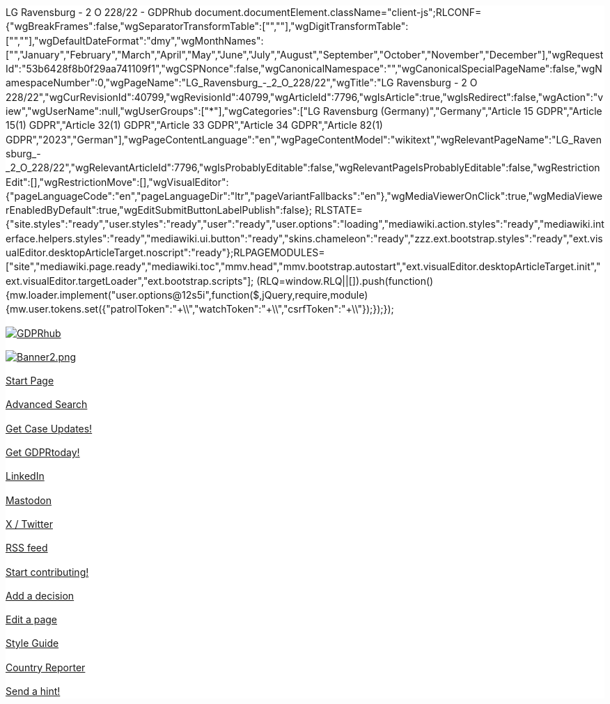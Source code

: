  LG Ravensburg - 2 O 228/22 - GDPRhub document.documentElement.className="client-js";RLCONF={"wgBreakFrames":false,"wgSeparatorTransformTable":\["",""\],"wgDigitTransformTable":\["",""\],"wgDefaultDateFormat":"dmy","wgMonthNames":\["","January","February","March","April","May","June","July","August","September","October","November","December"\],"wgRequestId":"53b6428f8b0f29aa741109f1","wgCSPNonce":false,"wgCanonicalNamespace":"","wgCanonicalSpecialPageName":false,"wgNamespaceNumber":0,"wgPageName":"LG\_Ravensburg\_-\_2\_O\_228/22","wgTitle":"LG Ravensburg - 2 O 228/22","wgCurRevisionId":40799,"wgRevisionId":40799,"wgArticleId":7796,"wgIsArticle":true,"wgIsRedirect":false,"wgAction":"view","wgUserName":null,"wgUserGroups":\["\*"\],"wgCategories":\["LG Ravensburg (Germany)","Germany","Article 15 GDPR","Article 15(1) GDPR","Article 32(1) GDPR","Article 33 GDPR","Article 34 GDPR","Article 82(1) GDPR","2023","German"\],"wgPageContentLanguage":"en","wgPageContentModel":"wikitext","wgRelevantPageName":"LG\_Ravensburg\_-\_2\_O\_228/22","wgRelevantArticleId":7796,"wgIsProbablyEditable":false,"wgRelevantPageIsProbablyEditable":false,"wgRestrictionEdit":\[\],"wgRestrictionMove":\[\],"wgVisualEditor":{"pageLanguageCode":"en","pageLanguageDir":"ltr","pageVariantFallbacks":"en"},"wgMediaViewerOnClick":true,"wgMediaViewerEnabledByDefault":true,"wgEditSubmitButtonLabelPublish":false}; RLSTATE={"site.styles":"ready","user.styles":"ready","user":"ready","user.options":"loading","mediawiki.action.styles":"ready","mediawiki.interface.helpers.styles":"ready","mediawiki.ui.button":"ready","skins.chameleon":"ready","zzz.ext.bootstrap.styles":"ready","ext.visualEditor.desktopArticleTarget.noscript":"ready"};RLPAGEMODULES=\["site","mediawiki.page.ready","mediawiki.toc","mmv.head","mmv.bootstrap.autostart","ext.visualEditor.desktopArticleTarget.init","ext.visualEditor.targetLoader","ext.bootstrap.scripts"\]; (RLQ=window.RLQ||\[\]).push(function(){mw.loader.implement("user.options@12s5i",function($,jQuery,require,module){mw.user.tokens.set({"patrolToken":"+\\\\","watchToken":"+\\\\","csrfToken":"+\\\\"});});});                    

[![GDPRhub](/images/gdprhub_v5_150.png)](/index.php?title=Welcome_to_GDPRhub "Visit the main page")

[![Banner2.png](/images/5/57/Banner2.png)](https://gdprhub.eu/index.php?title=GDPRtoday)

[Start Page](/index.php?title=Welcome_to_GDPRhub)

[Advanced Search](/index.php?title=Advanced_Search)

[Get Case Updates!](#)

[Get GDPRtoday!](/index.php?title=GDPRtoday)

[LinkedIn](https://www.linkedin.com/showcase/gdprhub)

[Mastodon](https://mastodon.social/@GDPRhub)

[X / Twitter](https://www.twitter.com/GDPRhub)

[RSS feed](https://gdprhub.eu/index.php?title=Special:NewPages&feed=atom&hideredirs=1&limit=10&render=1)

[Start contributing!](#)

[Add a decision](/index.php?title=How_to_add_a_new_decision)

[Edit a page](/index.php?title=How_to_edit_a_page_on_GDPRhub)

[Style Guide](/index.php?title=GDPRhub_style_guide)

[Country Reporter](https://gdprmgmt.noyb.eu/become_country_reporter)

[Send a hint!](mailto:GDPRhub@noyb.eu?subject=GDPRhub%20-%20hint&body=Thank%20you%20for%20sending%20us%20a%20hint!%0A%0AIf%20you%20want%20to%20send%20us%20details%20about%20a%20case%20that%20is%20not%20on%20GDPRhub%20yet%2C%20please%20fill%20out%20the%20form%20below!%0AIf%20you%20want%20to%20send%20us%20any%20other%20information%2C%20just%20delete%20this%20text.%0A%0A%3D%3D%3D%20General%20Details%20%3D%3D%3D%0A%0ALink%20to%20the%20decision%20\(attach%20document%20if%20not%20public\)%3A%0ADPA%2FCourt%3A%0ACountry%3A%0ADate%3A%0A%0A%3D%3D%3D%20Factual%20Summary%20in%20English%20%3D%3D%3D%0A%0A-%3E%20What%20happened%20in%20this%20case%3F%0A%0A%3D%3D%3D%20Summary%20of%20the%20Dispute%20in%20English%20%3D%3D%3D%0A%0A-%3E%20What%20was%20the%20core%20dispute%20about%3F%0A%0A%3D%3D%3D%20Summary%20of%20the%20Holding%20in%20English%20%3D%3D%3D%0A%0A-%3E%20What%20is%20the%20core%20take%20away%20from%20the%20decision%3F%0A%0A%0AThank%20you%20for%20your%20support!%0Anoyb.eu%20team)
